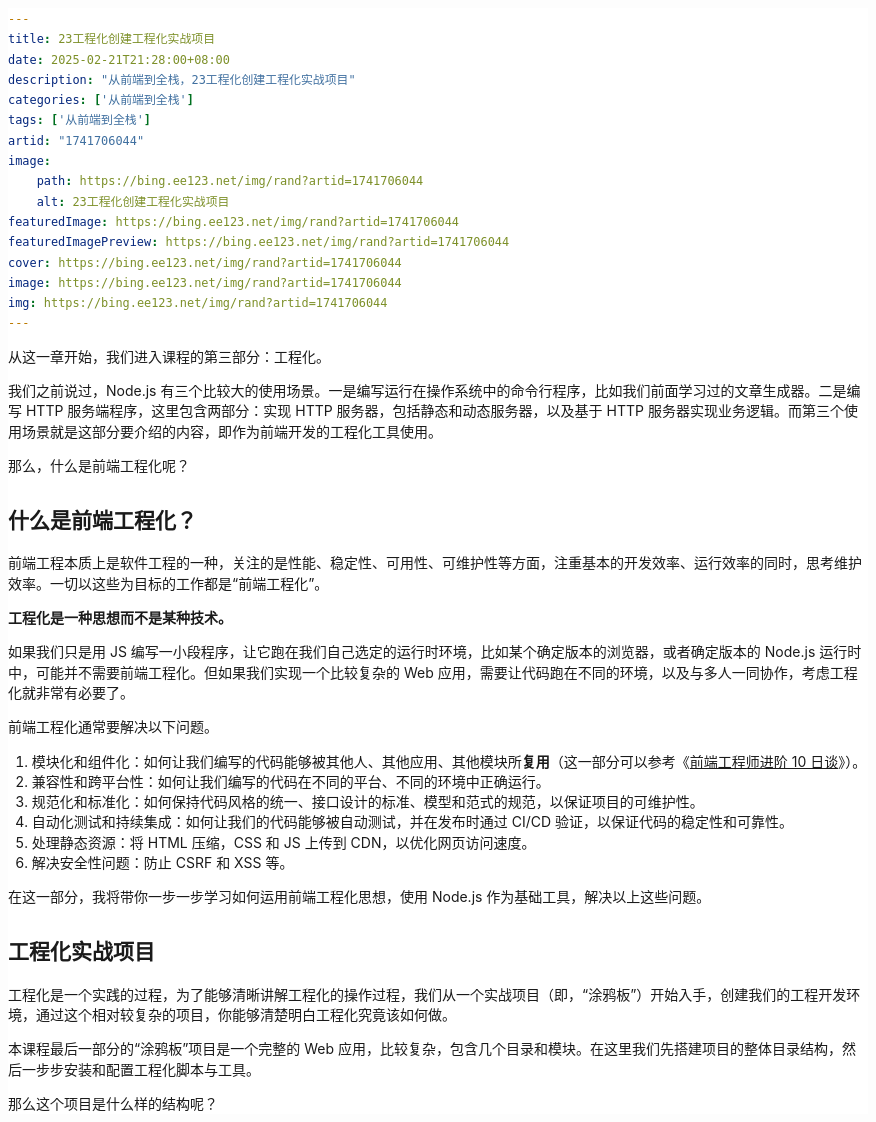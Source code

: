 ```yaml
---
title: 23工程化创建工程化实战项目
date: 2025-02-21T21:28:00+08:00
description: "从前端到全栈，23工程化创建工程化实战项目"
categories: ['从前端到全栈']
tags: ['从前端到全栈']
artid: "1741706044"
image:
    path: https://bing.ee123.net/img/rand?artid=1741706044
    alt: 23工程化创建工程化实战项目
featuredImage: https://bing.ee123.net/img/rand?artid=1741706044
featuredImagePreview: https://bing.ee123.net/img/rand?artid=1741706044
cover: https://bing.ee123.net/img/rand?artid=1741706044
image: https://bing.ee123.net/img/rand?artid=1741706044
img: https://bing.ee123.net/img/rand?artid=1741706044
---
```


从这一章开始，我们进入课程的第三部分：工程化。

我们之前说过，Node.js 有三个比较大的使用场景。一是编写运行在操作系统中的命令行程序，比如我们前面学习过的文章生成器。二是编写 HTTP 服务端程序，这里包含两部分：实现 HTTP 服务器，包括静态和动态服务器，以及基于 HTTP 服务器实现业务逻辑。而第三个使用场景就是这部分要介绍的内容，即作为前端开发的工程化工具使用。

那么，什么是前端工程化呢？

## 什么是前端工程化？

前端工程本质上是软件工程的一种，关注的是性能、稳定性、可用性、可维护性等方面，注重基本的开发效率、运行效率的同时，思考维护效率。一切以这些为目标的工作都是“前端工程化”。

**工程化是一种思想而不是某种技术。**

如果我们只是用 JS 编写一小段程序，让它跑在我们自己选定的运行时环境，比如某个确定版本的浏览器，或者确定版本的 Node.js 运行时中，可能并不需要前端工程化。但如果我们实现一个比较复杂的 Web 应用，需要让代码跑在不同的环境，以及与多人一同协作，考虑工程化就非常有必要了。

前端工程化通常要解决以下问题。

1.  模块化和组件化：如何让我们编写的代码能够被其他人、其他应用、其他模块所**复用**（这一部分可以参考《[前端工程师进阶 10 日谈](https://juejin.cn/book/6891929939616989188/section)》）。
2.  兼容性和跨平台性：如何让我们编写的代码在不同的平台、不同的环境中正确运行。
3.  规范化和标准化：如何保持代码风格的统一、接口设计的标准、模型和范式的规范，以保证项目的可维护性。
4.  自动化测试和持续集成：如何让我们的代码能够被自动测试，并在发布时通过 CI/CD 验证，以保证代码的稳定性和可靠性。
5.  处理静态资源：将 HTML 压缩，CSS 和 JS 上传到 CDN，以优化网页访问速度。
6.  解决安全性问题：防止 CSRF 和 XSS 等。

在这一部分，我将带你一步一步学习如何运用前端工程化思想，使用 Node.js 作为基础工具，解决以上这些问题。

## 工程化实战项目

工程化是一个实践的过程，为了能够清晰讲解工程化的操作过程，我们从一个实战项目（即，“涂鸦板”）开始入手，创建我们的工程开发环境，通过这个相对较复杂的项目，你能够清楚明白工程化究竟该如何做。

本课程最后一部分的“涂鸦板”项目是一个完整的 Web 应用，比较复杂，包含几个目录和模块。在这里我们先搭建项目的整体目录结构，然后一步步安装和配置工程化脚本与工具。

那么这个项目是什么样的结构呢？
